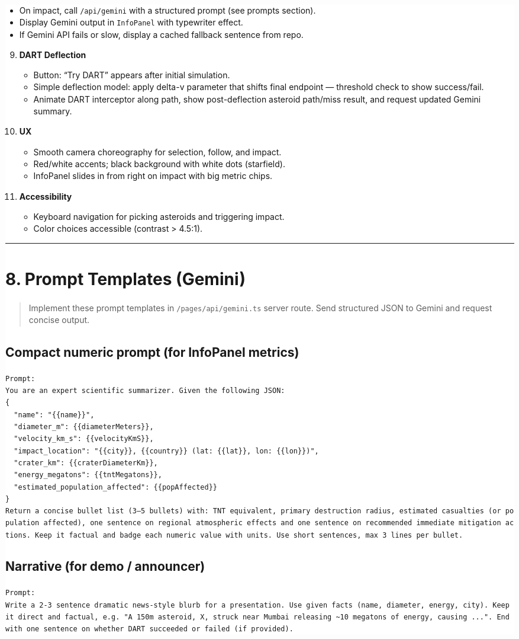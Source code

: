    - On impact, call `/api/gemini` with a structured prompt (see prompts section).
   - Display Gemini output in `InfoPanel` with typewriter effect.
   - If Gemini API fails or slow, display a cached fallback sentence from repo.

9. **DART Deflection**

   - Button: “Try DART” appears after initial simulation.
   - Simple deflection model: apply delta-v parameter that shifts final endpoint — threshold check to show success/fail.
   - Animate DART interceptor along path, show post-deflection asteroid path/miss result, and request updated Gemini summary.

10. **UX**

    - Smooth camera choreography for selection, follow, and impact.
    - Red/white accents; black background with white dots (starfield).
    - InfoPanel slides in from right on impact with big metric chips.

11. **Accessibility**

    - Keyboard navigation for picking asteroids and triggering impact.
    - Color choices accessible (contrast > 4.5:1).

---

# 8. Prompt Templates (Gemini)

> Implement these prompt templates in `/pages/api/gemini.ts` server route. Send structured JSON to Gemini and request concise output.

## Compact numeric prompt (for InfoPanel metrics)

```
Prompt:
You are an expert scientific summarizer. Given the following JSON:
{
  "name": "{{name}}",
  "diameter_m": {{diameterMeters}},
  "velocity_km_s": {{velocityKmS}},
  "impact_location": "{{city}}, {{country}} (lat: {{lat}}, lon: {{lon}})",
  "crater_km": {{craterDiameterKm}},
  "energy_megatons": {{tntMegatons}},
  "estimated_population_affected": {{popAffected}}
}
Return a concise bullet list (3–5 bullets) with: TNT equivalent, primary destruction radius, estimated casualties (or population affected), one sentence on regional atmospheric effects and one sentence on recommended immediate mitigation actions. Keep it factual and badge each numeric value with units. Use short sentences, max 3 lines per bullet.
```

## Narrative (for demo / announcer)

```
Prompt:
Write a 2-3 sentence dramatic news-style blurb for a presentation. Use given facts (name, diameter, energy, city). Keep it direct and factual, e.g. "A 150m asteroid, X, struck near Mumbai releasing ~10 megatons of energy, causing ...". End with one sentence on whether DART succeeded or failed (if provided).
```
